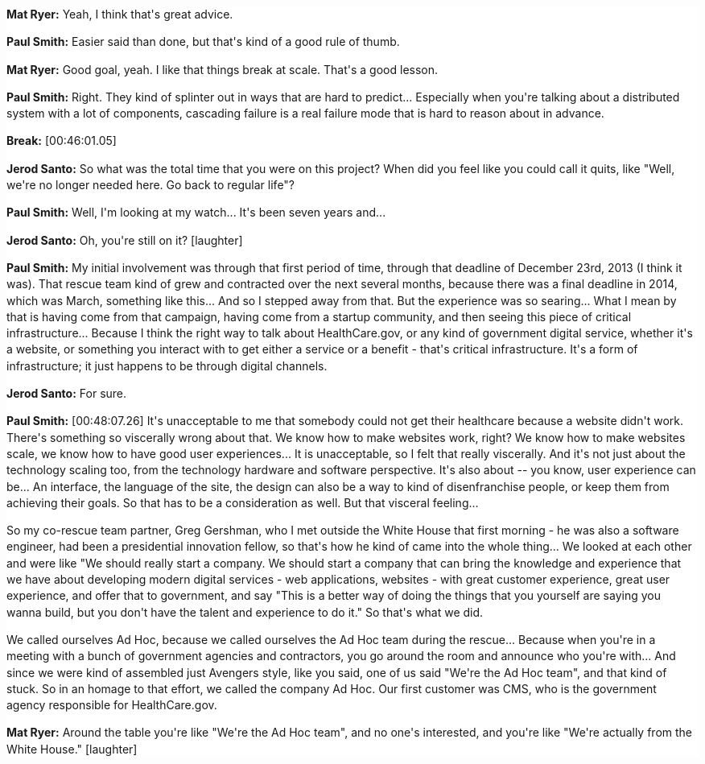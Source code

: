 **Mat Ryer:** Yeah, I think that's great advice.

**Paul Smith:** Easier said than done, but that's kind of a good rule of thumb.

**Mat Ryer:** Good goal, yeah. I like that things break at scale. That's a good lesson.

**Paul Smith:** Right. They kind of splinter out in ways that are hard to predict... Especially when you're talking about a distributed system with a lot of components, cascading failure is a real failure mode that is hard to reason about in advance.

**Break:** \[00:46:01.05\]

**Jerod Santo:** So what was the total time that you were on this project? When did you feel like you could call it quits, like "Well, we're no longer needed here. Go back to regular life"?

**Paul Smith:** Well, I'm looking at my watch... It's been seven years and...

**Jerod Santo:** Oh, you're still on it? \[laughter\]

**Paul Smith:** My initial involvement was through that first period of time, through that deadline of December 23rd, 2013 (I think it was). That rescue team kind of grew and contracted over the next several months, because there was a final deadline in 2014, which was March, something like this... And so I stepped away from that. But the experience was so searing... What I mean by that is having come from that campaign, having come from a startup community, and then seeing this piece of critical infrastructure... Because I think the right way to talk about HealthCare.gov, or any kind of government digital service, whether it's a website, or something you interact with to get either a service or a benefit - that's critical infrastructure. It's a form of infrastructure; it just happens to be through digital channels.

**Jerod Santo:** For sure.

**Paul Smith:** \[00:48:07.26\] It's unacceptable to me that somebody could not get their healthcare because a website didn't work. There's something so viscerally wrong about that. We know how to make websites work, right? We know how to make websites scale, we know how to have good user experiences... It is unacceptable, so I felt that really viscerally. And it's not just about the technology scaling too, from the technology hardware and software perspective. It's also about -- you know, user experience can be... An interface, the language of the site, the design can also be a way to kind of disenfranchise people, or keep them from achieving their goals. So that has to be a consideration as well. But that visceral feeling...

So my co-rescue team partner, Greg Gershman, who I met outside the White House that first morning - he was also a software engineer, had been a presidential innovation fellow, so that's how he kind of came into the whole thing... We looked at each other and were like "We should really start a company. We should start a company that can bring the knowledge and experience that we have about developing modern digital services - web applications, websites - with great customer experience, great user experience, and offer that to government, and say "This is a better way of doing the things that you yourself are saying you wanna build, but you don't have the talent and experience to do it." So that's what we did.

We called ourselves Ad Hoc, because we called ourselves the Ad Hoc team during the rescue... Because when you're in a meeting with a bunch of government agencies and contractors, you go around the room and announce who you're with... And since we were kind of assembled just Avengers style, like you said, one of us said "We're the Ad Hoc team", and that kind of stuck. So in an homage to that effort, we called the company Ad Hoc. Our first customer was CMS, who is the government agency responsible for HealthCare.gov.

**Mat Ryer:** Around the table you're like "We're the Ad Hoc team", and no one's interested, and you're like "We're actually from the White House." \[laughter\]
